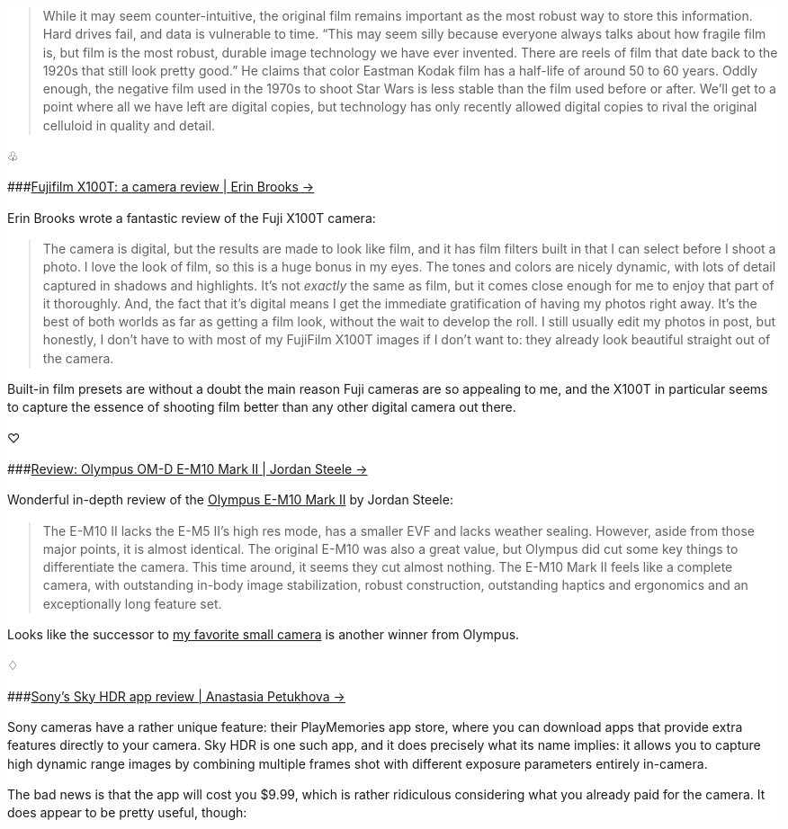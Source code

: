 > While it may seem counter-intuitive, the original film remains important as the most robust way to store this information. Hard drives fail, and data is vulnerable to time. “This may seem silly because everyone always talks about how fragile film is, but film is the most robust, durable image technology we have ever invented. There are reels of film that date back to the 1920s that still look pretty good.” He claims that color Eastman Kodak film has a half-life of around 50 to 60 years. Oddly enough, the negative film used in the 1970s to shoot Star Wars is less stable than the film used before or after. We’ll get to a point where all we have left are digital copies, but technology has only recently allowed digital copies to rival the original celluloid in quality and detail.
 
<p class="card-separator">♧</p>

###[Fujifilm X100T: a camera review | Erin Brooks →](http://erinbrooks.me/2015/12/fujifilm-x100t-a-camera-review/)

Erin Brooks wrote a fantastic review of the Fuji X100T camera:

> The camera is digital, but the results are made to look like film, and it has film filters built in that I can select before I shoot a photo. I love the look of film, so this is a huge bonus in my eyes. The tones and colors are nicely dynamic, with lots of detail captured in shadows and highlights. It’s not _exactly_ the same as film, but it comes close enough for me to enjoy that part of it thoroughly. And, the fact that it’s digital means I get the immediate gratification of having my photos right away. It’s the best of both worlds as far as getting a film look, without the wait to develop the roll. I still usually edit my photos in post, but honestly, I don’t have to with most of my FujiFilm X100T images if I don’t want to: they already look beautiful straight out of the camera.

Built-in film presets are without a doubt the main reason Fuji cameras are so appealing to me, and the X100T in particular seems to capture the essence of shooting film better than any other digital camera out there.

<p class="card-separator">♡</p>

###[Review: Olympus OM-D E-M10 Mark II | Jordan Steele →](http://admiringlight.com/blog/review-olympus-om-d-e-m10-mark-ii/)

Wonderful in-depth review of the [Olympus E-M10 Mark II](http://amzn.to/1mtnixR) by Jordan Steele: 

> The E-M10 II lacks the E-M5 II’s high res mode, has a smaller EVF and lacks weather sealing.  However, aside from those major points, it is almost identical.  The original E-M10 was also a great value, but Olympus did cut some key things to differentiate the camera.  This time around, it seems they cut almost nothing. The E-M10 Mark II feels like a complete camera, with outstanding in-body image stabilization, robust construction, outstanding haptics and ergonomics and an exceptionally long feature set.

Looks like the successor to [my favorite small camera](http://amzn.to/1IfJAx3) is another winner from Olympus.

<p class="card-separator">♢</p>

###[Sony’s Sky HDR app review | Anastasia Petukhova →](http://asildaphotography.com/sonys-sky-hdr-app-review)

Sony cameras have a rather unique feature: their PlayMemories app store, where you can download apps that provide extra features directly to your camera. Sky HDR is one such app, and it does precisely what its name implies: it allows you to capture high dynamic range images by combining multiple frames shot with different exposure parameters entirely in-camera.

The bad news is that the app will cost you $9.99, which is rather ridiculous considering what you already paid for the camera. It does appear to be pretty useful, though:
